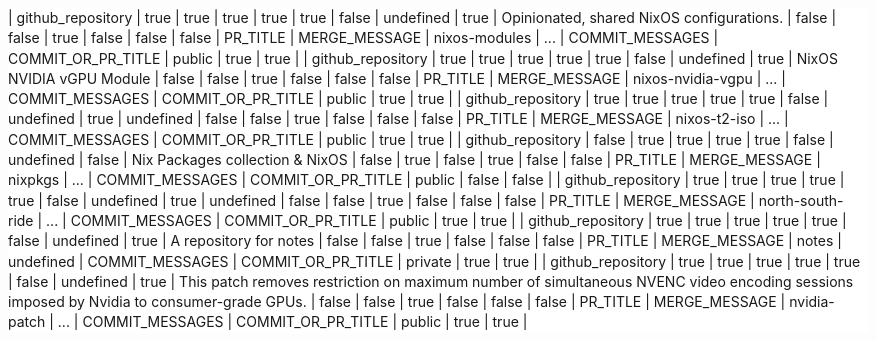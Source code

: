 | github_repository | true             | true               | true               | true               | true                | false              | undefined | true                   | Opinionated, shared NixOS configurations.                                                                                                                                                                                                                                                                                                 | false           | false         | true       | false        | false    | false       | PR_TITLE             | MERGE_MESSAGE      | nixos-modules                  | ...                   | COMMIT_MESSAGES             | COMMIT_OR_PR_TITLE        | public     | true                 | true                        |
| github_repository | true             | true               | true               | true               | true                | false              | undefined | true                   | NixOS NVIDIA vGPU Module                                                                                                                                                                                                                                                                                                                  | false           | false         | true       | false        | false    | false       | PR_TITLE             | MERGE_MESSAGE      | nixos-nvidia-vgpu              | ...                   | COMMIT_MESSAGES             | COMMIT_OR_PR_TITLE        | public     | true                 | true                        |
| github_repository | true             | true               | true               | true               | true                | false              | undefined | true                   | undefined                                                                                                                                                                                                                                                                                                                                 | false           | false         | true       | false        | false    | false       | PR_TITLE             | MERGE_MESSAGE      | nixos-t2-iso                   | ...                   | COMMIT_MESSAGES             | COMMIT_OR_PR_TITLE        | public     | true                 | true                        |
| github_repository | false            | true               | true               | true               | true                | false              | undefined | false                  | Nix Packages collection & NixOS                                                                                                                                                                                                                                                                                                           | false           | true          | false      | true         | false    | false       | PR_TITLE             | MERGE_MESSAGE      | nixpkgs                        | ...                   | COMMIT_MESSAGES             | COMMIT_OR_PR_TITLE        | public     | false                | false                       |
| github_repository | true             | true               | true               | true               | true                | false              | undefined | true                   | undefined                                                                                                                                                                                                                                                                                                                                 | false           | false         | true       | false        | false    | false       | PR_TITLE             | MERGE_MESSAGE      | north-south-ride               | ...                   | COMMIT_MESSAGES             | COMMIT_OR_PR_TITLE        | public     | true                 | true                        |
| github_repository | true             | true               | true               | true               | true                | false              | undefined | true                   | A repository for notes                                                                                                                                                                                                                                                                                                                    | false           | false         | true       | false        | false    | false       | PR_TITLE             | MERGE_MESSAGE      | notes                          | undefined             | COMMIT_MESSAGES             | COMMIT_OR_PR_TITLE        | private    | true                 | true                        |
| github_repository | true             | true               | true               | true               | true                | false              | undefined | true                   | This patch removes restriction on maximum number of simultaneous NVENC video encoding sessions imposed by Nvidia to consumer-grade GPUs.                                                                                                                                                                                                  | false           | false         | true       | false        | false    | false       | PR_TITLE             | MERGE_MESSAGE      | nvidia-patch                   | ...                   | COMMIT_MESSAGES             | COMMIT_OR_PR_TITLE        | public     | true                 | true                        |